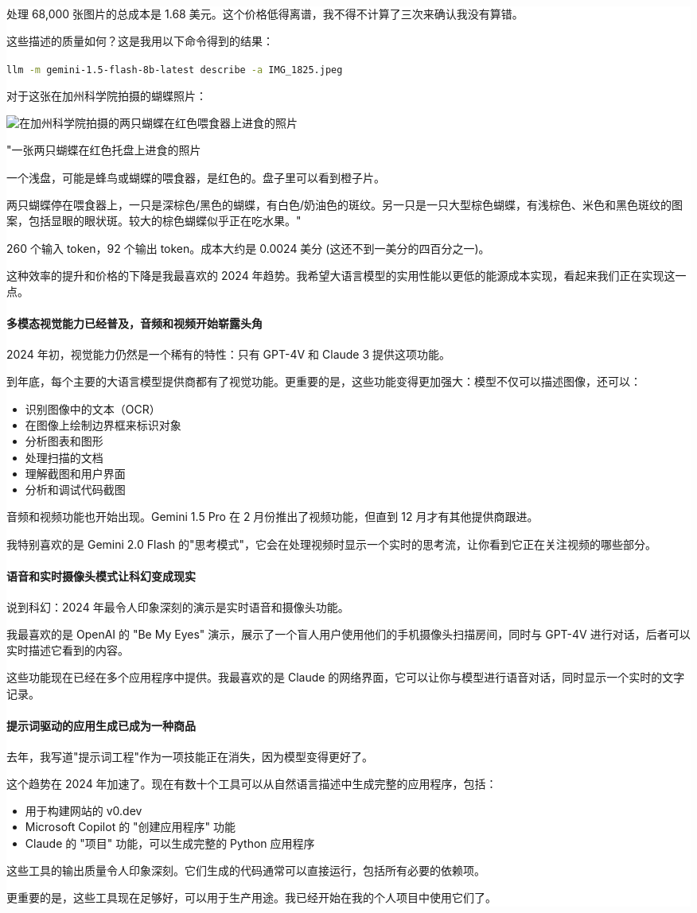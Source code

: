 处理 68,000 张图片的总成本是 1.68 美元。这个价格低得离谱，我不得不计算了三次来确认我没有算错。

这些描述的质量如何？这是我用以下命令得到的结果：

```bash
llm -m gemini-1.5-flash-8b-latest describe -a IMG_1825.jpeg
```

对于这张在加州科学院拍摄的蝴蝶照片：

![在加州科学院拍摄的两只蝴蝶在红色喂食器上进食的照片](https://static.simonwillison.net/static/2024/butterflies.jpg)

"一张两只蝴蝶在红色托盘上进食的照片

一个浅盘，可能是蜂鸟或蝴蝶的喂食器，是红色的。盘子里可以看到橙子片。

两只蝴蝶停在喂食器上，一只是深棕色/黑色的蝴蝶，有白色/奶油色的斑纹。另一只是一只大型棕色蝴蝶，有浅棕色、米色和黑色斑纹的图案，包括显眼的眼状斑。较大的棕色蝴蝶似乎正在吃水果。"

260 个输入 token，92 个输出 token。成本大约是 0.0024 美分 (这还不到一美分的四百分之一)。

这种效率的提升和价格的下降是我最喜欢的 2024 年趋势。我希望大语言模型的实用性能以更低的能源成本实现，看起来我们正在实现这一点。 

#### 多模态视觉能力已经普及，音频和视频开始崭露头角

2024 年初，视觉能力仍然是一个稀有的特性：只有 GPT-4V 和 Claude 3 提供这项功能。

到年底，每个主要的大语言模型提供商都有了视觉功能。更重要的是，这些功能变得更加强大：模型不仅可以描述图像，还可以：

* 识别图像中的文本（OCR）
* 在图像上绘制边界框来标识对象
* 分析图表和图形
* 处理扫描的文档
* 理解截图和用户界面
* 分析和调试代码截图

音频和视频功能也开始出现。Gemini 1.5 Pro 在 2 月份推出了视频功能，但直到 12 月才有其他提供商跟进。

我特别喜欢的是 Gemini 2.0 Flash 的"思考模式"，它会在处理视频时显示一个实时的思考流，让你看到它正在关注视频的哪些部分。 

#### 语音和实时摄像头模式让科幻变成现实

说到科幻：2024 年最令人印象深刻的演示是实时语音和摄像头功能。

我最喜欢的是 OpenAI 的 "Be My Eyes" 演示，展示了一个盲人用户使用他们的手机摄像头扫描房间，同时与 GPT-4V 进行对话，后者可以实时描述它看到的内容。

这些功能现在已经在多个应用程序中提供。我最喜欢的是 Claude 的网络界面，它可以让你与模型进行语音对话，同时显示一个实时的文字记录。 

#### 提示词驱动的应用生成已成为一种商品

去年，我写道"提示词工程"作为一项技能正在消失，因为模型变得更好了。

这个趋势在 2024 年加速了。现在有数十个工具可以从自然语言描述中生成完整的应用程序，包括：

* 用于构建网站的 v0.dev
* Microsoft Copilot 的 "创建应用程序" 功能
* Claude 的 "项目" 功能，可以生成完整的 Python 应用程序

这些工具的输出质量令人印象深刻。它们生成的代码通常可以直接运行，包括所有必要的依赖项。

更重要的是，这些工具现在足够好，可以用于生产用途。我已经开始在我的个人项目中使用它们了。
